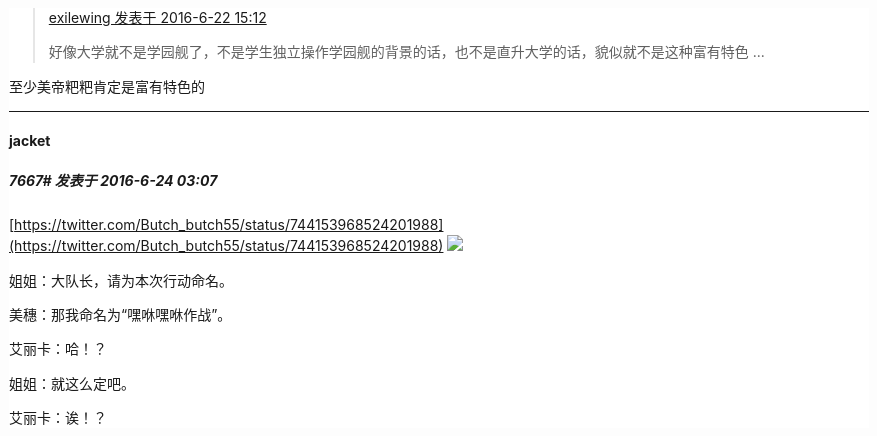 <blockquote><a href="httphttps://bbs.saraba1st.com/2b/forum.php?mod=redirect&amp;goto=findpost&amp;pid=32736632&amp;ptid=851614" target="_blank">exilewing 发表于 2016-6-22 15:12</a>

好像大学就不是学园舰了，不是学生独立操作学园舰的背景的话，也不是直升大学的话，貌似就不是这种富有特色 ...</blockquote>
至少美帝粑粑肯定是富有特色的







*****

####  jacket  
##### 7667#       发表于 2016-6-24 03:07



[https://twitter.com/Butch_butch55/status/744153968524201988](https://twitter.com/Butch_butch55/status/744153968524201988)
<img src="http://i.imgur.com/vYZzY8a.jpg" referrerpolicy="no-referrer">


姐姐：大队长，请为本次行动命名。

美穗：那我命名为“嘿咻嘿咻作战”。

艾丽卡：哈！？


姐姐：就这么定吧。

艾丽卡：诶！？


